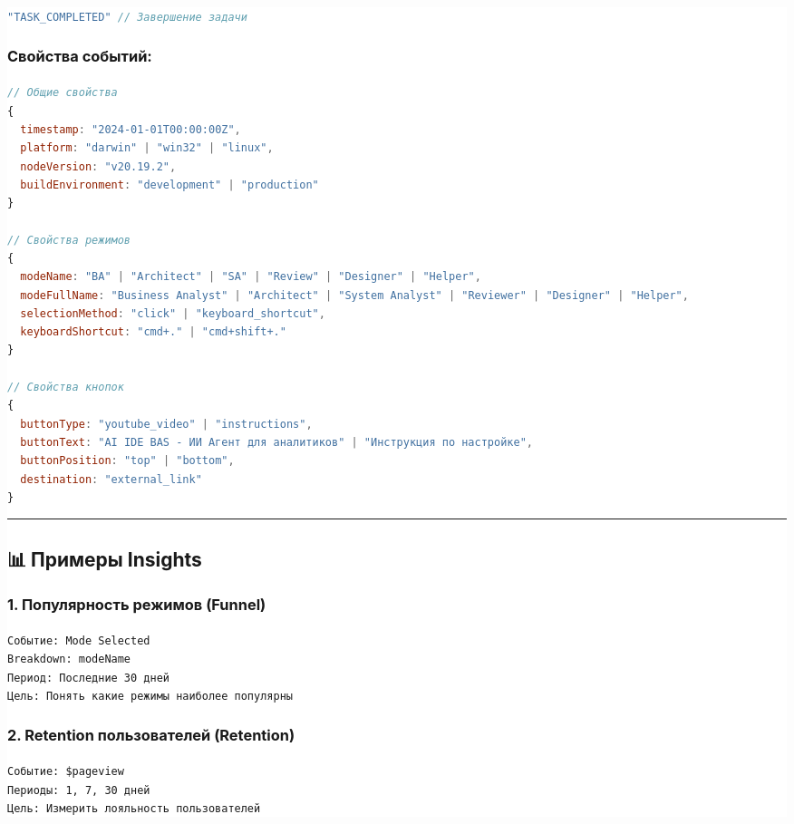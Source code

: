 ```javascript
"TASK_COMPLETED" // Завершение задачи
```

### Свойства событий:

```javascript
// Общие свойства
{
  timestamp: "2024-01-01T00:00:00Z",
  platform: "darwin" | "win32" | "linux",
  nodeVersion: "v20.19.2",
  buildEnvironment: "development" | "production"
}

// Свойства режимов
{
  modeName: "BA" | "Architect" | "SA" | "Review" | "Designer" | "Helper",
  modeFullName: "Business Analyst" | "Architect" | "System Analyst" | "Reviewer" | "Designer" | "Helper",
  selectionMethod: "click" | "keyboard_shortcut",
  keyboardShortcut: "cmd+." | "cmd+shift+."
}

// Свойства кнопок
{
  buttonType: "youtube_video" | "instructions",
  buttonText: "AI IDE BAS - ИИ Агент для аналитиков" | "Инструкция по настройке",
  buttonPosition: "top" | "bottom",
  destination: "external_link"
}
```

---

## 📊 Примеры Insights

### 1. Популярность режимов (Funnel)

```
Событие: Mode Selected
Breakdown: modeName
Период: Последние 30 дней
Цель: Понять какие режимы наиболее популярны
```

### 2. Retention пользователей (Retention)

```
Событие: $pageview
Периоды: 1, 7, 30 дней
Цель: Измерить лояльность пользователей
```
